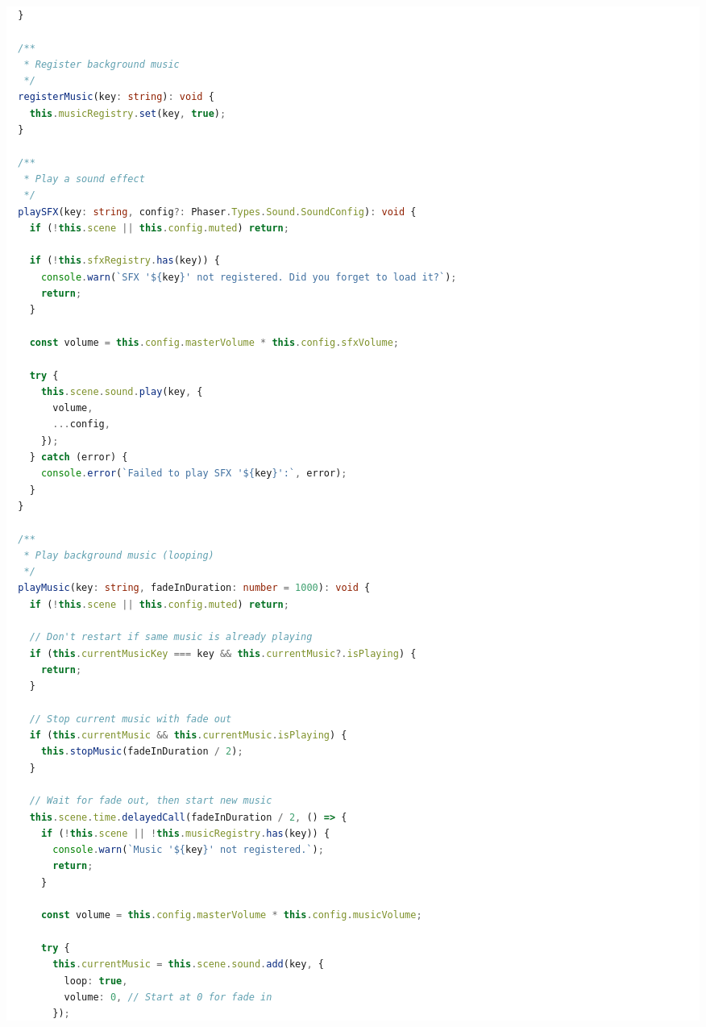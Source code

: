 ```typescript
  }

  /**
   * Register background music
   */
  registerMusic(key: string): void {
    this.musicRegistry.set(key, true);
  }

  /**
   * Play a sound effect
   */
  playSFX(key: string, config?: Phaser.Types.Sound.SoundConfig): void {
    if (!this.scene || this.config.muted) return;

    if (!this.sfxRegistry.has(key)) {
      console.warn(`SFX '${key}' not registered. Did you forget to load it?`);
      return;
    }

    const volume = this.config.masterVolume * this.config.sfxVolume;

    try {
      this.scene.sound.play(key, {
        volume,
        ...config,
      });
    } catch (error) {
      console.error(`Failed to play SFX '${key}':`, error);
    }
  }

  /**
   * Play background music (looping)
   */
  playMusic(key: string, fadeInDuration: number = 1000): void {
    if (!this.scene || this.config.muted) return;

    // Don't restart if same music is already playing
    if (this.currentMusicKey === key && this.currentMusic?.isPlaying) {
      return;
    }

    // Stop current music with fade out
    if (this.currentMusic && this.currentMusic.isPlaying) {
      this.stopMusic(fadeInDuration / 2);
    }

    // Wait for fade out, then start new music
    this.scene.time.delayedCall(fadeInDuration / 2, () => {
      if (!this.scene || !this.musicRegistry.has(key)) {
        console.warn(`Music '${key}' not registered.`);
        return;
      }

      const volume = this.config.masterVolume * this.config.musicVolume;

      try {
        this.currentMusic = this.scene.sound.add(key, {
          loop: true,
          volume: 0, // Start at 0 for fade in
        });

```
